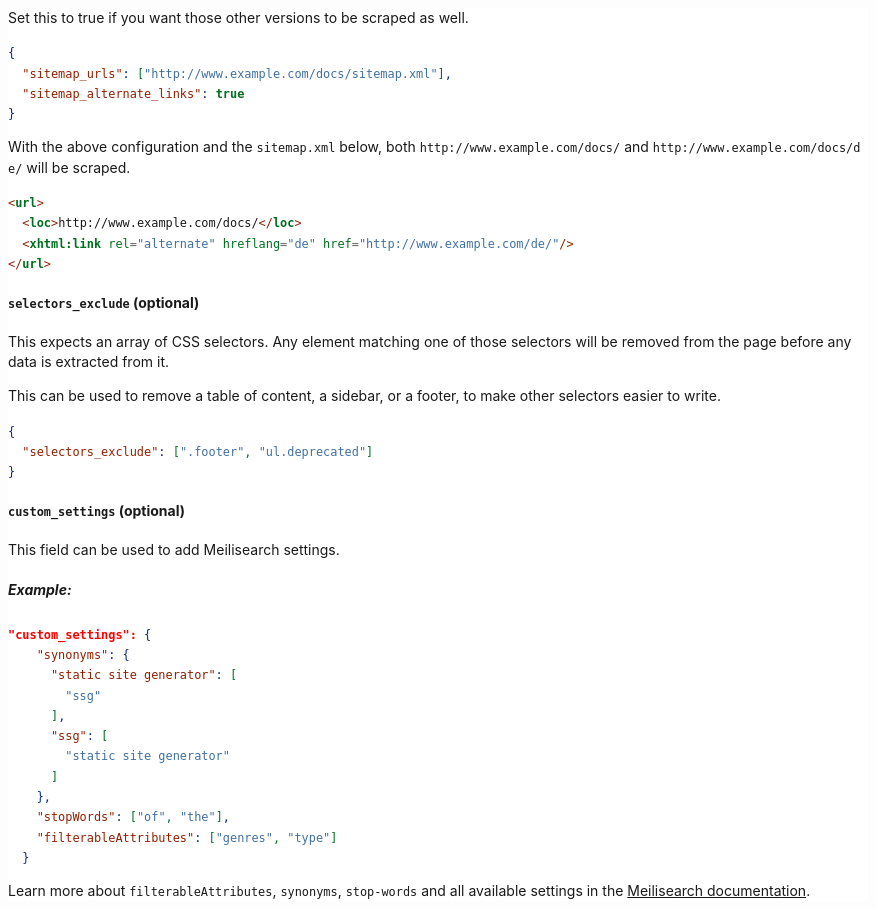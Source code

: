 Set this to true if you want those other versions to be scraped as well.

```json
{
  "sitemap_urls": ["http://www.example.com/docs/sitemap.xml"],
  "sitemap_alternate_links": true
}
```

With the above configuration and the `sitemap.xml` below, both `http://www.example.com/docs/` and `http://www.example.com/docs/de/` will be scraped.

```html
<url>
  <loc>http://www.example.com/docs/</loc>
  <xhtml:link rel="alternate" hreflang="de" href="http://www.example.com/de/"/>
</url>
```

#### `selectors_exclude` (optional)

This expects an array of CSS selectors. Any element matching one of those selectors will be removed from the page before any data is extracted from it.

This can be used to remove a table of content, a sidebar, or a footer, to make other selectors easier to write.

```json
{
  "selectors_exclude": [".footer", "ul.deprecated"]
}
```

#### `custom_settings` (optional)

This field can be used to add Meilisearch settings.

##### Example:
```json
"custom_settings": {
    "synonyms": {
      "static site generator": [
        "ssg"
      ],
      "ssg": [
        "static site generator"
      ]
    },
    "stopWords": ["of", "the"],
    "filterableAttributes": ["genres", "type"]
  }
```

Learn more about `filterableAttributes`, `synonyms`, `stop-words` and all available settings in the [Meilisearch documentation](https://docs.meilisearch.com/reference/api/settings.html#settings-object).
